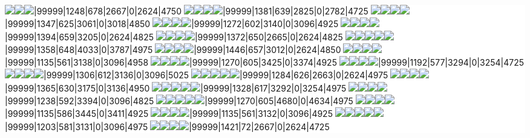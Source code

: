 ![](/item/3094.png)![](/item/1055.png)![](/item/1038.png)|99999|1248|678|2667|0|2624|4750
![](/item/6692.png)![](/item/1001.png)![](/item/1055.png)![](/item/1037.png)|99999|1381|639|2825|0|2782|4725
![](/item/6609.png)![](/item/1001.png)![](/item/1055.png)![](/item/1038.png)|99999|1347|625|3061|0|3018|4850
![](/item/6631.png)![](/item/1001.png)![](/item/1055.png)![](/item/1037.png)|99999|1272|602|3140|0|3096|4925
![](/item/3072.png)![](/item/1001.png)![](/item/1055.png)![](/item/1037.png)|99999|1394|659|3205|0|2624|4825
![](/item/6694.png)![](/item/1001.png)![](/item/1055.png)![](/item/1037.png)|99999|1372|650|2665|0|2624|4825
![](/item/6673.png)![](/item/1001.png)![](/item/1055.png)![](/item/1037.png)![](/item/1036.png)|99999|1358|648|4033|0|3787|4975
![](/item/3156.png)![](/item/1001.png)![](/item/1055.png)![](/item/1038.png)|99999|1446|657|3012|0|2624|4850
![](/item/3078.png)![](/item/1001.png)![](/item/1055.png)![](/item/1037.png)|99999|1135|561|3138|0|3096|4958
![](/item/6333.png)![](/item/1001.png)![](/item/1055.png)![](/item/1037.png)|99999|1270|605|3425|0|3374|4925
![](/item/3071.png)![](/item/1001.png)![](/item/1055.png)![](/item/1037.png)|99999|1192|577|3294|0|3254|4725
![](/item/3161.png)![](/item/1001.png)![](/item/1055.png)![](/item/1037.png)|99999|1306|612|3136|0|3096|5025
![](/item/3139.png)![](/item/1001.png)![](/item/1055.png)![](/item/1037.png)![](/item/1036.png)|99999|1284|626|2663|0|2624|4975
![](/item/3814.png)![](/item/1001.png)![](/item/1055.png)![](/item/1038.png)|99999|1365|630|3175|0|3136|4950
![](/item/3181.png)![](/item/1001.png)![](/item/1055.png)![](/item/1037.png)![](/item/1036.png)|99999|1328|617|3292|0|3254|4975
![](/item/6630.png)![](/item/1001.png)![](/item/1055.png)![](/item/1037.png)|99999|1238|592|3394|0|3096|4825
![](/item/3026.png)![](/item/1001.png)![](/item/1055.png)![](/item/1037.png)![](/item/1036.png)|99999|1270|605|4680|0|4634|4975
![](/item/3748.png)![](/item/1001.png)![](/item/1055.png)![](/item/1037.png)|99999|1135|586|3445|0|3411|4925
![](/item/6632.png)![](/item/1001.png)![](/item/1055.png)![](/item/1037.png)|99999|1135|561|3132|0|3096|4925
![](/item/6035.png)![](/item/1001.png)![](/item/1055.png)![](/item/1037.png)![](/item/1036.png)|99999|1203|581|3131|0|3096|4975
![](/item/6691.png)![](/item/1001.png)![](/item/1055.png)![](/item/1037.png)|99999|1421|72|2667|0|2624|4725






























